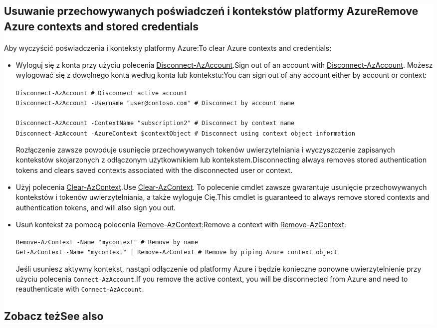 ## <a name="remove-azure-contexts-and-stored-credentials"></a><span data-ttu-id="906d1-166">Usuwanie przechowywanych poświadczeń i kontekstów platformy Azure</span><span class="sxs-lookup"><span data-stu-id="906d1-166">Remove Azure contexts and stored credentials</span></span>

<span data-ttu-id="906d1-167">Aby wyczyścić poświadczenia i konteksty platformy Azure:</span><span class="sxs-lookup"><span data-stu-id="906d1-167">To clear Azure contexts and credentials:</span></span>

* <span data-ttu-id="906d1-168">Wyloguj się z konta przy użyciu polecenia [Disconnect-AzAccount](/powershell/module/az.accounts/disconnect-azaccount).</span><span class="sxs-lookup"><span data-stu-id="906d1-168">Sign out of an account with [Disconnect-AzAccount](/powershell/module/az.accounts/disconnect-azaccount).</span></span>
  <span data-ttu-id="906d1-169">Możesz wylogować się z dowolnego konta według konta lub kontekstu:</span><span class="sxs-lookup"><span data-stu-id="906d1-169">You can sign out of any account either by account or context:</span></span>

  ```azurepowershell-interactive
  Disconnect-AzAccount # Disconnect active account 
  Disconnect-AzAccount -Username "user@contoso.com" # Disconnect by account name

  Disconnect-AzAccount -ContextName "subscription2" # Disconnect by context name
  Disconnect-AzAccount -AzureContext $contextObject # Disconnect using context object information
  ```

  <span data-ttu-id="906d1-170">Rozłączenie zawsze powoduje usunięcie przechowywanych tokenów uwierzytelniania i wyczyszczenie zapisanych kontekstów skojarzonych z odłączonym użytkownikiem lub kontekstem.</span><span class="sxs-lookup"><span data-stu-id="906d1-170">Disconnecting always removes stored authentication tokens and clears saved contexts associated with the disconnected user or context.</span></span>
* <span data-ttu-id="906d1-171">Użyj polecenia [Clear-AzContext](/powershell/module/az.accounts/Clear-AzContext).</span><span class="sxs-lookup"><span data-stu-id="906d1-171">Use [Clear-AzContext](/powershell/module/az.accounts/Clear-AzContext).</span></span> <span data-ttu-id="906d1-172">To polecenie cmdlet zawsze gwarantuje usunięcie przechowywanych kontekstów i tokenów uwierzytelniania, a także wyloguje Cię.</span><span class="sxs-lookup"><span data-stu-id="906d1-172">This cmdlet is guaranteed to always remove stored contexts and authentication tokens, and will also sign you out.</span></span>
* <span data-ttu-id="906d1-173">Usuń kontekst za pomocą polecenia [Remove-AzContext](/powershell/module/az.accounts/remove-azcontext):</span><span class="sxs-lookup"><span data-stu-id="906d1-173">Remove a context with [Remove-AzContext](/powershell/module/az.accounts/remove-azcontext):</span></span>
  
  ```azurepowershell-interactive
  Remove-AzContext -Name "mycontext" # Remove by name
  Get-AzContext -Name "mycontext" | Remove-AzContext # Remove by piping Azure context object
  ```

  <span data-ttu-id="906d1-174">Jeśli usuniesz aktywny kontekst, nastąpi odłączenie od platformy Azure i będzie konieczne ponowne uwierzytelnienie przy użyciu polecenia `Connect-AzAccount`.</span><span class="sxs-lookup"><span data-stu-id="906d1-174">If you remove the active context, you will be disconnected from Azure and need to reauthenticate with `Connect-AzAccount`.</span></span>

## <a name="see-also"></a><span data-ttu-id="906d1-175">Zobacz też</span><span class="sxs-lookup"><span data-stu-id="906d1-175">See also</span></span>
